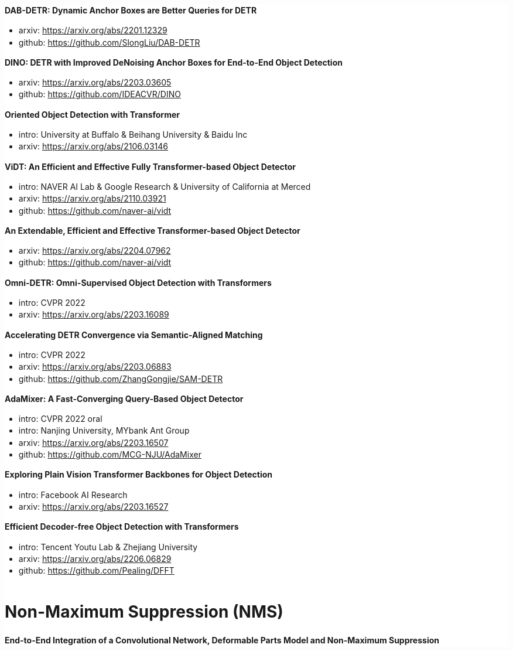 **DAB-DETR: Dynamic Anchor Boxes are Better Queries for DETR**

- arxiv: https://arxiv.org/abs/2201.12329
- github: https://github.com/SlongLiu/DAB-DETR

**DINO: DETR with Improved DeNoising Anchor Boxes for End-to-End Object Detection**

- arxiv: https://arxiv.org/abs/2203.03605
- github: https://github.com/IDEACVR/DINO

**Oriented Object Detection with Transformer**

- intro: University at Buffalo & Beihang University & Baidu Inc
- arxiv: https://arxiv.org/abs/2106.03146

**ViDT: An Efficient and Effective Fully Transformer-based Object Detector**

- intro: NAVER AI Lab & Google Research & University of California at Merced
- arxiv: https://arxiv.org/abs/2110.03921
- github: https://github.com/naver-ai/vidt

**An Extendable, Efficient and Effective Transformer-based Object Detector**

- arxiv: https://arxiv.org/abs/2204.07962
- github: https://github.com/naver-ai/vidt

**Omni-DETR: Omni-Supervised Object Detection with Transformers**

- intro: CVPR 2022
- arxiv: https://arxiv.org/abs/2203.16089

**Accelerating DETR Convergence via Semantic-Aligned Matching**

- intro: CVPR 2022
- arxiv: https://arxiv.org/abs/2203.06883
- github: https://github.com/ZhangGongjie/SAM-DETR

**AdaMixer: A Fast-Converging Query-Based Object Detector**

- intro: CVPR 2022 oral
- intro: Nanjing University, MYbank Ant Group
- arxiv: https://arxiv.org/abs/2203.16507
- github: https://github.com/MCG-NJU/AdaMixer

**Exploring Plain Vision Transformer Backbones for Object Detection**

- intro: Facebook AI Research
- arxiv: https://arxiv.org/abs/2203.16527

**Efficient Decoder-free Object Detection with Transformers**

- intro: Tencent Youtu Lab & Zhejiang University
- arxiv: https://arxiv.org/abs/2206.06829
- github: https://github.com/Pealing/DFFT

# Non-Maximum Suppression (NMS)



**End-to-End Integration of a Convolutional Network, Deformable Parts Model and Non-Maximum Suppression**
